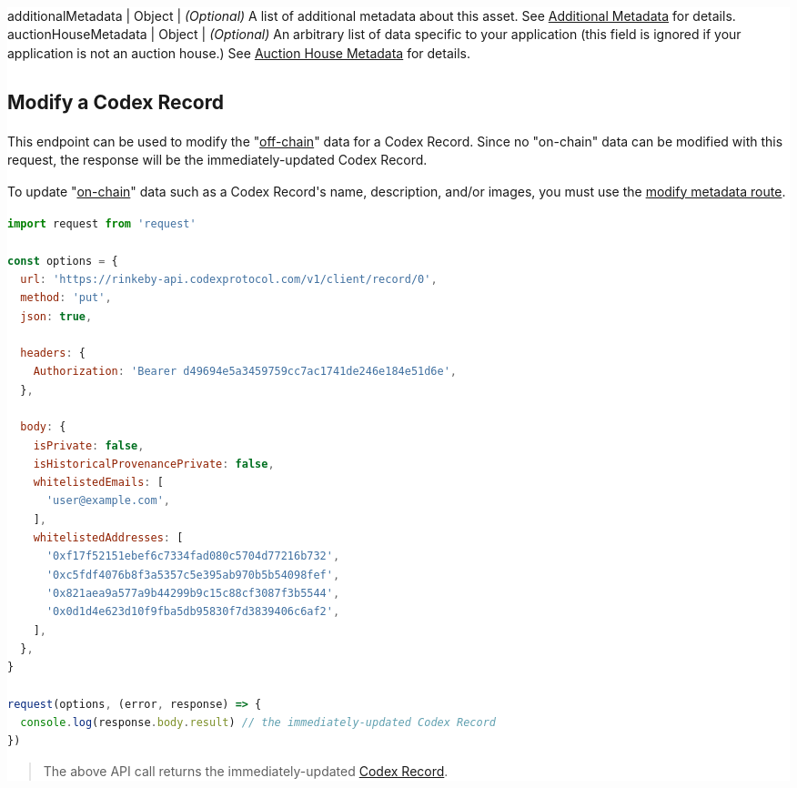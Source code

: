 additionalMetadata   | Object           | _(Optional)_ A list of additional metadata about this asset. See [Additional Metadata](#additional-metadata) for details.
auctionHouseMetadata | Object           | _(Optional)_ An arbitrary list of data specific to your application (this field is ignored if your application is not an auction house.) See [Auction House Metadata](#auction-house-metadata) for details.


## Modify a Codex Record

This endpoint can be used to modify the "[off-chain](#quot-off-chain-quot-vs-quot-on-chain-quot-data)"
data for a Codex Record. Since no "on-chain" data can be modified with this
request, the response will be the immediately-updated Codex Record.

<aside class="notice">
  To update "<a href="#quot-off-chain-quot-vs-quot-on-chain-quot-data">on-chain</a>"
  data such as a Codex Record's name, description, and/or images, you must use
  the <a href="#modify-a-codex-record-39-s-metadata">modify metadata route</a>.
</aside>

```javascript
import request from 'request'

const options = {
  url: 'https://rinkeby-api.codexprotocol.com/v1/client/record/0',
  method: 'put',
  json: true,

  headers: {
    Authorization: 'Bearer d49694e5a3459759cc7ac1741de246e184e51d6e',
  },

  body: {
    isPrivate: false,
    isHistoricalProvenancePrivate: false,
    whitelistedEmails: [
      'user@example.com',
    ],
    whitelistedAddresses: [
      '0xf17f52151ebef6c7334fad080c5704d77216b732',
      '0xc5fdf4076b8f3a5357c5e395ab970b5b54098fef',
      '0x821aea9a577a9b44299b9c15c88cf3087f3b5544',
      '0x0d1d4e623d10f9fba5db95830f7d3839406c6af2',
    ],
  },
}

request(options, (error, response) => {
  console.log(response.body.result) // the immediately-updated Codex Record
})
```

> The above API call returns the immediately-updated [Codex Record](#codex-record).
